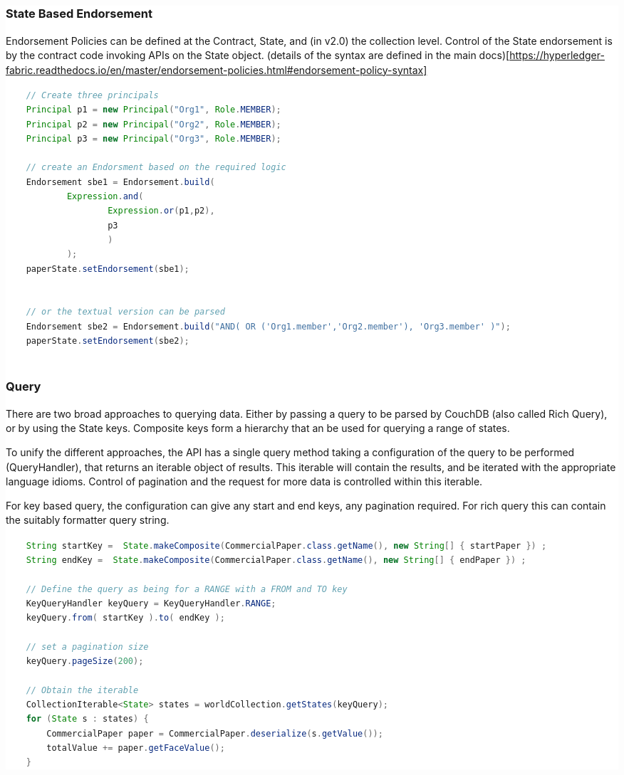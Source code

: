 ### State Based Endorsement

Endorsement Policies can be defined at the Contract, State, and (in v2.0) the collection level. Control of the State endorsement is by the contract code invoking APIs on the State object.  (details of the syntax are defined in the main docs)[https://hyperledger-fabric.readthedocs.io/en/master/endorsement-policies.html#endorsement-policy-syntax]


```java
	// Create three principals
	Principal p1 = new Principal("Org1", Role.MEMBER);
	Principal p2 = new Principal("Org2", Role.MEMBER);
	Principal p3 = new Principal("Org3", Role.MEMBER);

	// create an Endorsment based on the required logic
	Endorsement sbe1 = Endorsement.build(
			Expression.and(
					Expression.or(p1,p2),
					p3
					)
			);
	paperState.setEndorsement(sbe1);
	
	
	// or the textual version can be parsed
	Endorsement sbe2 = Endorsement.build("AND( OR ('Org1.member','Org2.member'), 'Org3.member' )");
	paperState.setEndorsement(sbe2);
		
```

### Query

There are two broad approaches to querying data. Either by passing a query to be parsed by CouchDB (also called Rich Query), or by using the State keys.
Composite keys form a hierarchy that an be used for querying a range of states.

To unify the different approaches, the API has a single query method taking a configuration of the query to be performed (QueryHandler), that returns an iterable object of results.  This iterable will contain the results, and be iterated with the appropriate language idioms. Control of pagination and the request for more data is controlled within this iterable.

For key based query, the configuration can give any start and end keys, any pagination required. For rich query this can contain the suitably formatter query string. 

```Java
	String startKey =  State.makeComposite(CommercialPaper.class.getName(), new String[] { startPaper }) ;
	String endKey =  State.makeComposite(CommercialPaper.class.getName(), new String[] { endPaper }) ;

	// Define the query as being for a RANGE with a FROM and TO key		
	KeyQueryHandler keyQuery = KeyQueryHandler.RANGE;
	keyQuery.from( startKey ).to( endKey );

	// set a pagination size
	keyQuery.pageSize(200);
	
	// Obtain the iterable
	CollectionIterable<State> states = worldCollection.getStates(keyQuery);
	for (State s : states) {
		CommercialPaper paper = CommercialPaper.deserialize(s.getValue());
		totalValue += paper.getFaceValue();
	}
```


[summary]: #summary
[motivation]: #motivation
[guide-level-explanation]: #guide-level-explanation
[reference-level-explanation]: #reference-level-explanation